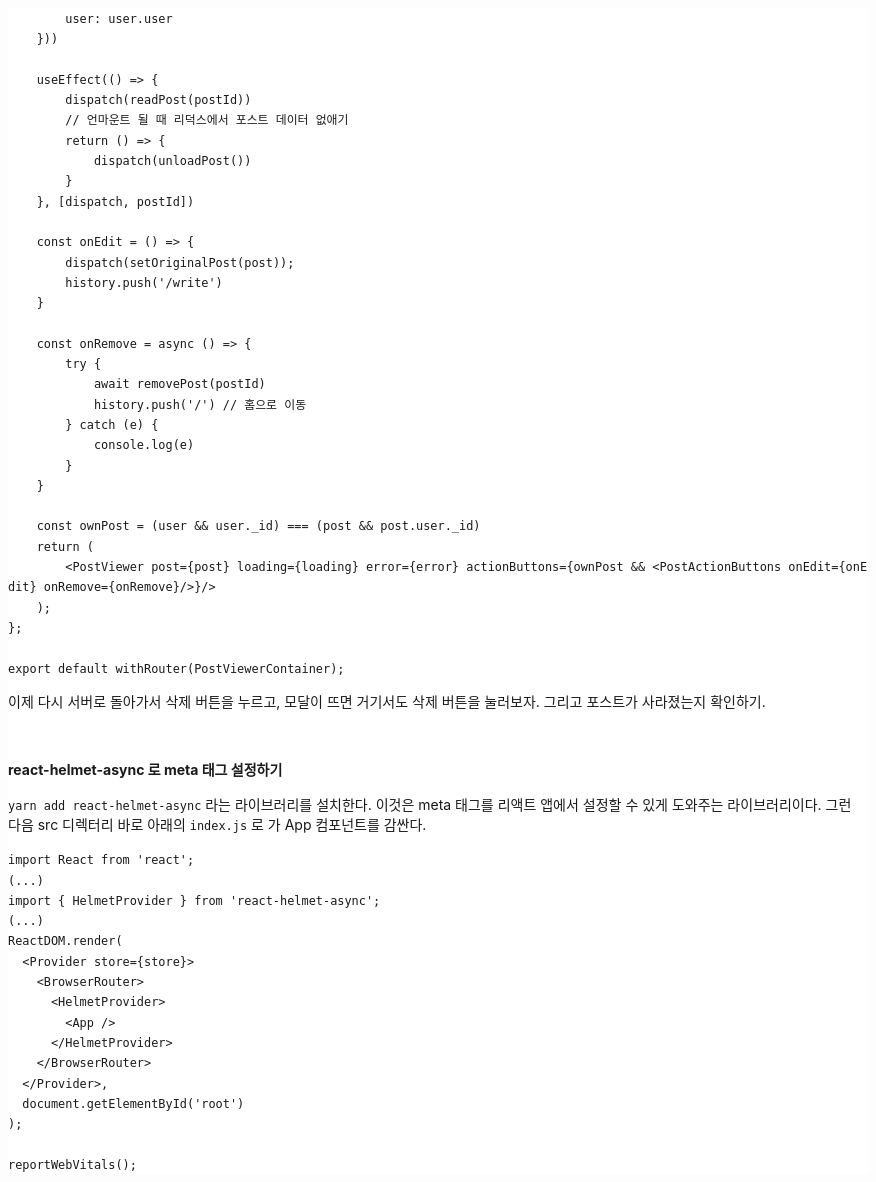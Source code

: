 ```react
        user: user.user
    }))

    useEffect(() => {
        dispatch(readPost(postId))
        // 언마운트 될 때 리덕스에서 포스트 데이터 없애기
        return () => {
            dispatch(unloadPost())
        }
    }, [dispatch, postId])

    const onEdit = () => {
        dispatch(setOriginalPost(post));
        history.push('/write')
    }

    const onRemove = async () => {
        try {
            await removePost(postId)
            history.push('/') // 홈으로 이동
        } catch (e) {
            console.log(e)
        }
    }

    const ownPost = (user && user._id) === (post && post.user._id)
    return (
        <PostViewer post={post} loading={loading} error={error} actionButtons={ownPost && <PostActionButtons onEdit={onEdit} onRemove={onRemove}/>}/>
    );
};

export default withRouter(PostViewerContainer);
```

이제 다시 서버로 돌아가서 삭제 버튼을 누르고, 모달이 뜨면 거기서도 삭제 버튼을 눌러보자. 그리고 포스트가 사라졌는지 확인하기.

<br/>

**react-helmet-async 로 meta 태그 설정하기**

`yarn add react-helmet-async` 라는 라이브러리를 설치한다. 이것은 meta 태그를 리액트 앱에서 설정할 수 있게 도와주는 라이브러리이다. 그런 다음 src 디렉터리 바로 아래의 `index.js` 로 가 App 컴포넌트를 감싼다.

```react
import React from 'react';
(...)
import { HelmetProvider } from 'react-helmet-async';
(...)
ReactDOM.render(
  <Provider store={store}>
    <BrowserRouter>
      <HelmetProvider>
        <App />
      </HelmetProvider>
    </BrowserRouter>
  </Provider>,
  document.getElementById('root')
);

reportWebVitals();

```
